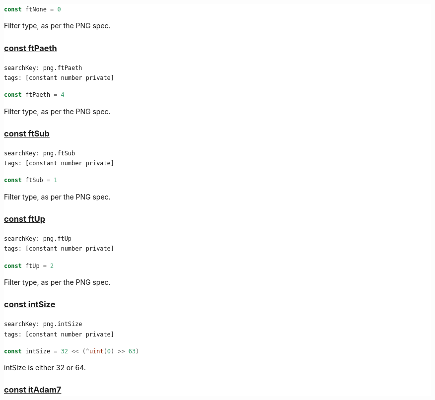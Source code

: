 ```Go
const ftNone = 0
```

Filter type, as per the PNG spec. 

### <a id="ftPaeth" href="#ftPaeth">const ftPaeth</a>

```
searchKey: png.ftPaeth
tags: [constant number private]
```

```Go
const ftPaeth = 4
```

Filter type, as per the PNG spec. 

### <a id="ftSub" href="#ftSub">const ftSub</a>

```
searchKey: png.ftSub
tags: [constant number private]
```

```Go
const ftSub = 1
```

Filter type, as per the PNG spec. 

### <a id="ftUp" href="#ftUp">const ftUp</a>

```
searchKey: png.ftUp
tags: [constant number private]
```

```Go
const ftUp = 2
```

Filter type, as per the PNG spec. 

### <a id="intSize" href="#intSize">const intSize</a>

```
searchKey: png.intSize
tags: [constant number private]
```

```Go
const intSize = 32 << (^uint(0) >> 63)
```

intSize is either 32 or 64. 

### <a id="itAdam7" href="#itAdam7">const itAdam7</a>
